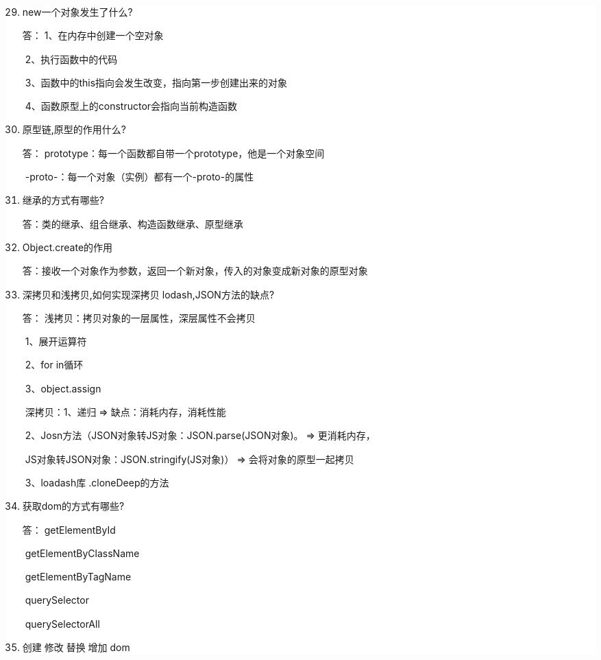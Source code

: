     

29. new一个对象发生了什么?

    答：	1、在内存中创建一个空对象

    ​	2、执行函数中的代码

    ​	3、函数中的this指向会发生改变，指向第一步创建出来的对象

    ​	4、函数原型上的constructor会指向当前构造函数

    

30. 原型链,原型的作用什么?

    答：	prototype：每一个函数都自带一个prototype，他是一个对象空间

    ​	-proto-：每一个对象（实例）都有一个-proto-的属性

    

31. 继承的方式有哪些?

    答：类的继承、组合继承、构造函数继承、原型继承

    

32. Object.create的作用

    答：接收一个对象作为参数，返回一个新对象，传入的对象变成新对象的原型对象

    

33. 深拷贝和浅拷贝,如何实现深拷贝 lodash,JSON方法的缺点?

    答：	浅拷贝：拷贝对象的一层属性，深层属性不会拷贝

    ​		      1、展开运算符

    ​		      2、for in循环

    ​		      3、object.assign

    ​	深拷贝：1、递归            =>  缺点：消耗内存，消耗性能

    ​		       2、Josn方法（JSON对象转JS对象：JSON.parse(JSON对象)。   => 更消耗内存，

    ​					       JS对象转JSON对象：JSON.stringify(JS对象)）     => 会将对象的原型一起拷贝

    ​		       3、loadash库	  .cloneDeep的方法

    

34. 获取dom的方式有哪些?

    答：	getElementById

    ​	getElementByClassName

    ​	getElementByTagName

    ​	querySelector

    ​	querySelectorAll

    

35. 创建 修改 替换 增加 dom
